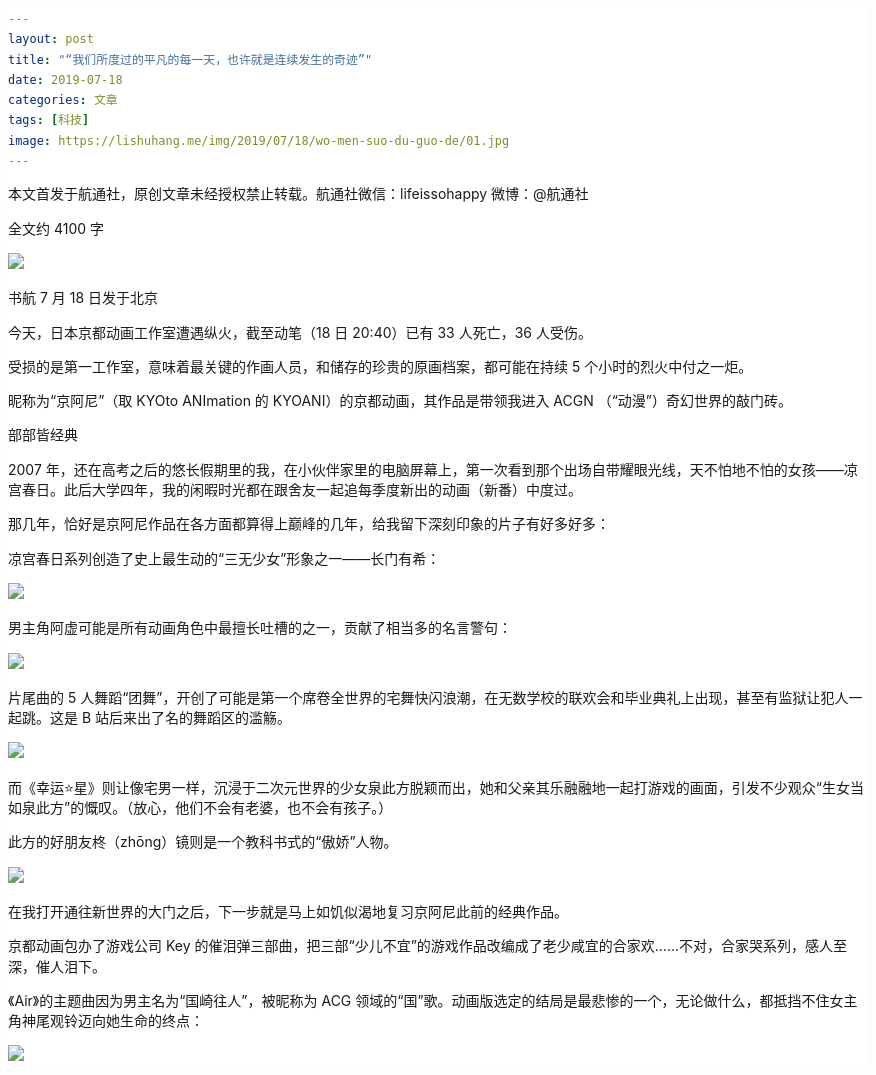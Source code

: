 ```yaml
---
layout: post
title: "“我们所度过的平凡的每一天，也许就是连续发生的奇迹”"
date: 2019-07-18
categories: 文章
tags: [科技]
image: https://lishuhang.me/img/2019/07/18/wo-men-suo-du-guo-de/01.jpg
---
```


本文首发于航通社，原创文章未经授权禁止转载。航通社微信：lifeissohappy 微博：@航通社

全文约 4100 字

![](https://lishuhang.me/img/2019/07/18/wo-men-suo-du-guo-de/01.jpg)

书航 7 月 18 日发于北京

今天，日本京都动画工作室遭遇纵火，截至动笔（18 日 20:40）已有 33 人死亡，36 人受伤。

受损的是第一工作室，意味着最关键的作画人员，和储存的珍贵的原画档案，都可能在持续 5 个小时的烈火中付之一炬。

昵称为“京阿尼”（取 KYOto ANImation 的 KYOANI）的京都动画，其作品是带领我进入 ACGN （“动漫”）奇幻世界的敲门砖。

部部皆经典

2007 年，还在高考之后的悠长假期里的我，在小伙伴家里的电脑屏幕上，第一次看到那个出场自带耀眼光线，天不怕地不怕的女孩——凉宫春日。此后大学四年，我的闲暇时光都在跟舍友一起追每季度新出的动画（新番）中度过。

那几年，恰好是京阿尼作品在各方面都算得上巅峰的几年，给我留下深刻印象的片子有好多好多：

凉宫春日系列创造了史上最生动的“三无少女”形象之一——长门有希：

![](https://lishuhang.me/img/2019/07/18/wo-men-suo-du-guo-de/02.jpg)

男主角阿虚可能是所有动画角色中最擅长吐槽的之一，贡献了相当多的名言警句：

![](https://lishuhang.me/img/2019/07/18/wo-men-suo-du-guo-de/03.jpg)

片尾曲的 5 人舞蹈“团舞”，开创了可能是第一个席卷全世界的宅舞快闪浪潮，在无数学校的联欢会和毕业典礼上出现，甚至有监狱让犯人一起跳。这是 B 站后来出了名的舞蹈区的滥觞。

![](https://lishuhang.me/img/2019/07/18/wo-men-suo-du-guo-de/04.jpg)

而《幸运⭐星》则让像宅男一样，沉浸于二次元世界的少女泉此方脱颖而出，她和父亲其乐融融地一起打游戏的画面，引发不少观众“生女当如泉此方”的慨叹。（放心，他们不会有老婆，也不会有孩子。）

此方的好朋友柊（zhōng）镜则是一个教科书式的“傲娇”人物。

![](https://lishuhang.me/img/2019/07/18/wo-men-suo-du-guo-de/05.jpg)

在我打开通往新世界的大门之后，下一步就是马上如饥似渴地复习京阿尼此前的经典作品。

京都动画包办了游戏公司 Key 的催泪弹三部曲，把三部“少儿不宜”的游戏作品改编成了老少咸宜的合家欢……不对，合家哭系列，感人至深，催人泪下。

《Air》的主题曲因为男主名为“国崎往人”，被昵称为 ACG 领域的“国”歌。动画版选定的结局是最悲惨的一个，无论做什么，都抵挡不住女主角神尾观铃迈向她生命的终点：

![](https://lishuhang.me/img/2019/07/18/wo-men-suo-du-guo-de/06.jpg)

